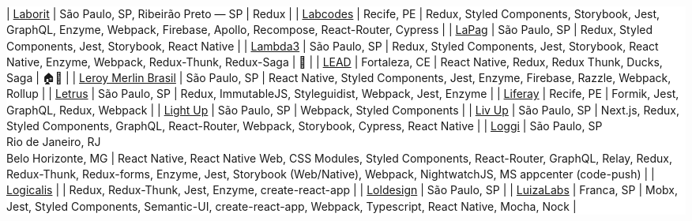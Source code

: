 |                             [Laborit](http://www.laborit.com.br/)                             | São Paulo, SP, Ribeirão Preto — SP                                                                                  | Redux                                                                                                                                                                                                                |
|                              [Labcodes](http://labcodes.com.br/)                              | Recife, PE                                                                                                          | Redux, Styled Components, Storybook, Jest, GraphQL, Enzyme, Webpack, Firebase, Apollo, Recompose, React-Router, Cypress                                                                                              |
|                                 [LaPag](https://lapag.com.br)                                 | São Paulo, SP                                                                                                       | Redux, Styled Components, Jest, Storybook, React Native                                                                                                                                                              |
|                               [Lambda3](https://lambda3.com.br)                               | São Paulo, SP                                                                                                       | Redux, Styled Components, Jest, Storybook, React Native, Enzyme, Webpack, Redux-Thunk, Redux-Saga                                                                                                                    | 🏢       |
|                          [LEAD](http://leadfortaleza.com.br/portal)                           | Fortaleza, CE                                                                                                       | React Native, Redux, Redux Thunk, Ducks, Saga                                                                                                                                                                        | 🏠🏢     |
|                     [Leroy Merlin Brasil](https://www.leroymerlin.com.br)                     | São Paulo, SP                                                                                                       | React Native, Styled Components, Jest, Enzyme, Firebase, Razzle, Webpack, Rollup                                                                                                                                     |
|                              [Letrus](https://www.letrus.com.br)                              | São Paulo, SP                                                                                                       | Redux, ImmutableJS, Styleguidist, Webpack, Jest, Enzyme                                                                                                                                                              |
|                                [Liferay](https://liferay.com)                                 | Recife, PE                                                                                                          | Formik, Jest, GraphQL, Redux, Webpack                                                                                                                                                                                |
|                              [Light Up](http://mark-up.com.br/)                               | São Paulo, SP                                                                                                       | Webpack, Styled Components                                                                                                                                                                                           |
|                              [Liv Up](https://www.livup.com.br/)                              | São Paulo, SP                                                                                                       | Next.js, Redux, Styled Components, GraphQL, React-Router, Webpack, Storybook, Cypress, React Native                                                                                                                  |
|                                [Loggi](http://www.loggi.com/)                                 | São Paulo, SP<br/>Rio de Janeiro, RJ<br/>Belo Horizonte, MG                                                         | React Native, React Native Web, CSS Modules, Styled Components, React-Router, GraphQL, Relay, Redux, Redux-Thunk, Redux-forms, Enzyme, Jest, Storybook (Web/Native), Webpack, NightwatchJS, MS appcenter (code-push) |
|                      [Logicalis](https://www.la.logicalis.com/pt-Latam/)                      |                                                                                                                     | Redux, Redux-Thunk, Jest, Enzyme, create-react-app                                                                                                                                                                   |
|                           [Loldesign](https://www.loldesign.com.br)                           | São Paulo, SP                                                                                                       |
|                           [LuizaLabs](https://medium.com/luizalabs)                           | Franca, SP                                                                                                          | Mobx, Jest, Styled Components, Semantic-UI, create-react-app, Webpack, Typescript, React Native, Mocha, Nock                                                                                                         |